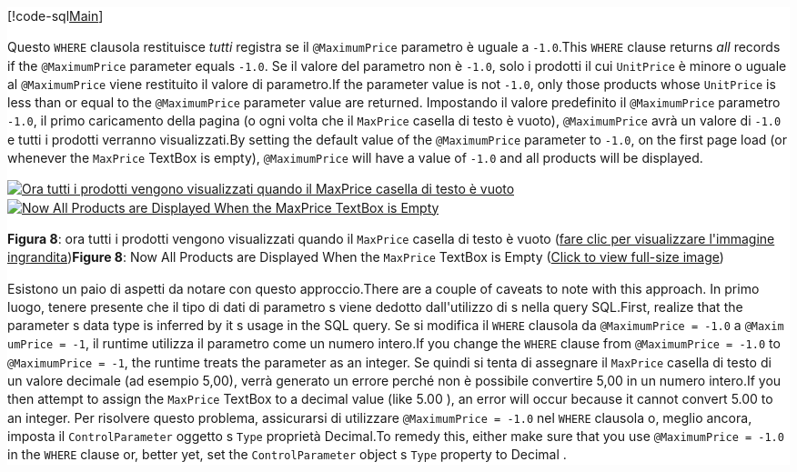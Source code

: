 
[!code-sql[Main](using-parameterized-queries-with-the-sqldatasource-cs/samples/sample7.sql)]

<span data-ttu-id="8a3a7-214">Questo `WHERE` clausola restituisce *tutti* registra se il `@MaximumPrice` parametro è uguale a `-1.0`.</span><span class="sxs-lookup"><span data-stu-id="8a3a7-214">This `WHERE` clause returns *all* records if the `@MaximumPrice` parameter equals `-1.0`.</span></span> <span data-ttu-id="8a3a7-215">Se il valore del parametro non è `-1.0`, solo i prodotti il cui `UnitPrice` è minore o uguale al `@MaximumPrice` viene restituito il valore di parametro.</span><span class="sxs-lookup"><span data-stu-id="8a3a7-215">If the parameter value is not `-1.0`, only those products whose `UnitPrice` is less than or equal to the `@MaximumPrice` parameter value are returned.</span></span> <span data-ttu-id="8a3a7-216">Impostando il valore predefinito il `@MaximumPrice` parametro `-1.0`, il primo caricamento della pagina (o ogni volta che il `MaxPrice` casella di testo è vuoto), `@MaximumPrice` avrà un valore di `-1.0` e tutti i prodotti verranno visualizzati.</span><span class="sxs-lookup"><span data-stu-id="8a3a7-216">By setting the default value of the `@MaximumPrice` parameter to `-1.0`, on the first page load (or whenever the `MaxPrice` TextBox is empty), `@MaximumPrice` will have a value of `-1.0` and all products will be displayed.</span></span>


<span data-ttu-id="8a3a7-217">[![Ora tutti i prodotti vengono visualizzati quando il MaxPrice casella di testo è vuoto](using-parameterized-queries-with-the-sqldatasource-cs/_static/image8.gif)](using-parameterized-queries-with-the-sqldatasource-cs/_static/image15.png)</span><span class="sxs-lookup"><span data-stu-id="8a3a7-217">[![Now All Products are Displayed When the MaxPrice TextBox is Empty](using-parameterized-queries-with-the-sqldatasource-cs/_static/image8.gif)](using-parameterized-queries-with-the-sqldatasource-cs/_static/image15.png)</span></span>

<span data-ttu-id="8a3a7-218">**Figura 8**: ora tutti i prodotti vengono visualizzati quando il `MaxPrice` casella di testo è vuoto ([fare clic per visualizzare l'immagine ingrandita](using-parameterized-queries-with-the-sqldatasource-cs/_static/image16.png))</span><span class="sxs-lookup"><span data-stu-id="8a3a7-218">**Figure 8**: Now All Products are Displayed When the `MaxPrice` TextBox is Empty ([Click to view full-size image](using-parameterized-queries-with-the-sqldatasource-cs/_static/image16.png))</span></span>


<span data-ttu-id="8a3a7-219">Esistono un paio di aspetti da notare con questo approccio.</span><span class="sxs-lookup"><span data-stu-id="8a3a7-219">There are a couple of caveats to note with this approach.</span></span> <span data-ttu-id="8a3a7-220">In primo luogo, tenere presente che il tipo di dati di parametro s viene dedotto dall'utilizzo di s nella query SQL.</span><span class="sxs-lookup"><span data-stu-id="8a3a7-220">First, realize that the parameter s data type is inferred by it s usage in the SQL query.</span></span> <span data-ttu-id="8a3a7-221">Se si modifica il `WHERE` clausola da `@MaximumPrice = -1.0` a `@MaximumPrice = -1`, il runtime utilizza il parametro come un numero intero.</span><span class="sxs-lookup"><span data-stu-id="8a3a7-221">If you change the `WHERE` clause from `@MaximumPrice = -1.0` to `@MaximumPrice = -1`, the runtime treats the parameter as an integer.</span></span> <span data-ttu-id="8a3a7-222">Se quindi si tenta di assegnare il `MaxPrice` casella di testo di un valore decimale (ad esempio 5,00), verrà generato un errore perché non è possibile convertire 5,00 in un numero intero.</span><span class="sxs-lookup"><span data-stu-id="8a3a7-222">If you then attempt to assign the `MaxPrice` TextBox to a decimal value (like 5.00 ), an error will occur because it cannot convert 5.00 to an integer.</span></span> <span data-ttu-id="8a3a7-223">Per risolvere questo problema, assicurarsi di utilizzare `@MaximumPrice = -1.0` nel `WHERE` clausola o, meglio ancora, imposta il `ControlParameter` oggetto s `Type` proprietà Decimal.</span><span class="sxs-lookup"><span data-stu-id="8a3a7-223">To remedy this, either make sure that you use `@MaximumPrice = -1.0` in the `WHERE` clause or, better yet, set the `ControlParameter` object s `Type` property to Decimal .</span></span>

